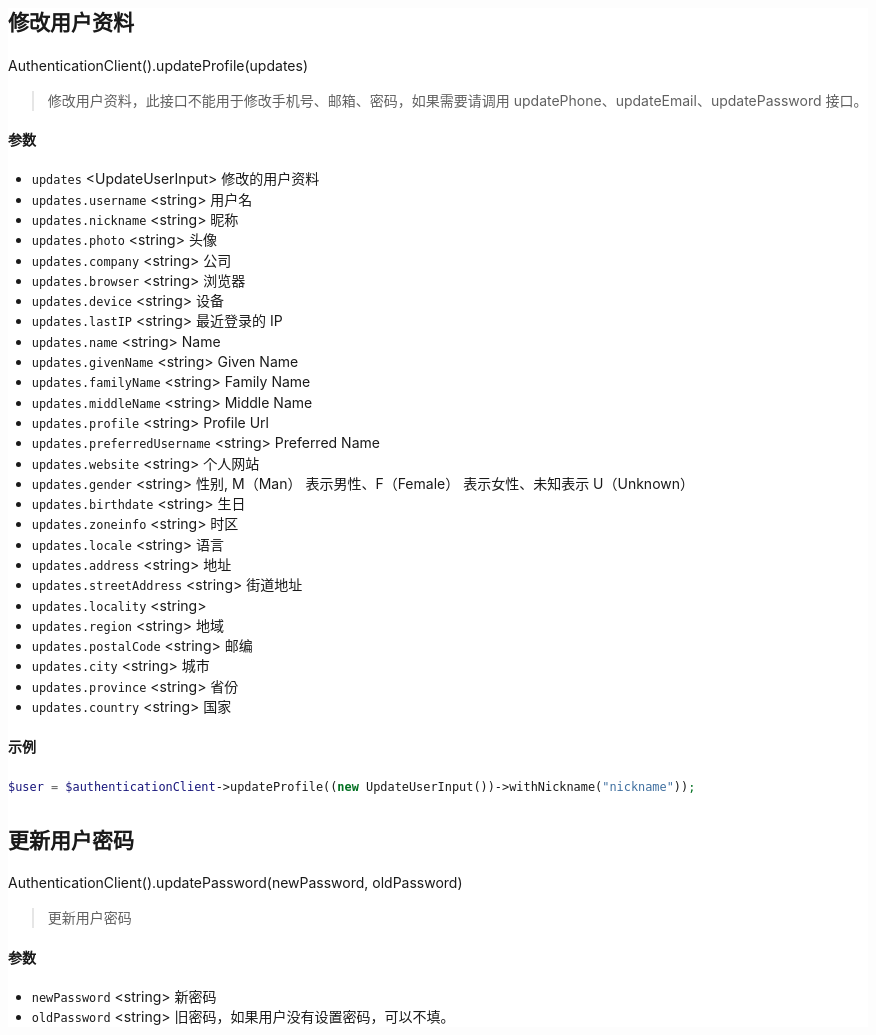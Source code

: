 ## 修改用户资料

AuthenticationClient().updateProfile(updates)

> 修改用户资料，此接口不能用于修改手机号、邮箱、密码，如果需要请调用 updatePhone、updateEmail、updatePassword 接口。

#### 参数

- `updates` \<UpdateUserInput\> 修改的用户资料
- `updates.username` \<string\> 用户名
- `updates.nickname` \<string\> 昵称
- `updates.photo` \<string\> 头像
- `updates.company` \<string\> 公司
- `updates.browser` \<string\> 浏览器
- `updates.device` \<string\> 设备
- `updates.lastIP` \<string\> 最近登录的 IP
- `updates.name` \<string\> Name
- `updates.givenName` \<string\> Given Name
- `updates.familyName` \<string\> Family Name
- `updates.middleName` \<string\> Middle Name
- `updates.profile` \<string\> Profile Url
- `updates.preferredUsername` \<string\> Preferred Name
- `updates.website` \<string\> 个人网站
- `updates.gender` \<string\> 性别, M（Man） 表示男性、F（Female） 表示女性、未知表示 U（Unknown）
- `updates.birthdate` \<string\> 生日
- `updates.zoneinfo` \<string\> 时区
- `updates.locale` \<string\> 语言
- `updates.address` \<string\> 地址
- `updates.streetAddress` \<string\> 街道地址
- `updates.locality` \<string\>
- `updates.region` \<string\> 地域
- `updates.postalCode` \<string\> 邮编
- `updates.city` \<string\> 城市
- `updates.province` \<string\> 省份
- `updates.country` \<string\> 国家

#### 示例

```php
$user = $authenticationClient->updateProfile((new UpdateUserInput())->withNickname("nickname"));
```

## 更新用户密码

AuthenticationClient().updatePassword(newPassword, oldPassword)

> 更新用户密码

#### 参数

- `newPassword` \<string\> 新密码
- `oldPassword` \<string\> 旧密码，如果用户没有设置密码，可以不填。
